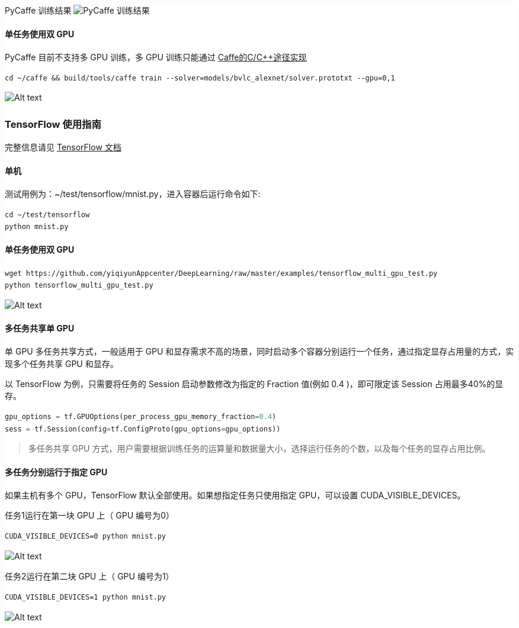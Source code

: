 PyCaffe 训练结果
![PyCaffe 训练结果](../pycaffe_result.png)

#### 单任务使用双 GPU
PyCaffe 目前不支持多 GPU 训练，多 GPU 训练只能通过 [Caffe的C/C++途径实现](https://github.com/BVLC/caffe/blob/master/docs/multigpu.md)

```shell
cd ~/caffe && build/tools/caffe train --solver=models/bvlc_alexnet/solver.prototxt --gpu=0,1
```
![Alt text](../multip-gpu-caffe.png)

### TensorFlow 使用指南

完整信息请见 [TensorFlow 文档](http://tensorflow.org)

#### 单机

测试用例为：~/test/tensorflow/mnist.py，进入容器后运行命令如下:
```shell
cd ~/test/tensorflow
python mnist.py
```

#### 单任务使用双 GPU

```shell
wget https://github.com/yiqiyunAppcenter/DeepLearning/raw/master/examples/tensorflow_multi_gpu_test.py
python tensorflow_multi_gpu_test.py
```
![Alt text](../multip-gpu-tf.png)

#### 多任务共享单 GPU
单 GPU 多任务共享方式，一般适用于 GPU 和显存需求不高的场景，同时启动多个容器分别运行一个任务，通过指定显存占用量的方式，实现多个任务共享 GPU 和显存。

以 TensorFlow 为例，只需要将任务的 Session 启动参数修改为指定的 Fraction 值(例如 0.4 )，即可限定该 Session 占用最多40%的显存。

```python
gpu_options = tf.GPUOptions(per_process_gpu_memory_fraction=0.4)
sess = tf.Session(config=tf.ConfigProto(gpu_options=gpu_options))
```

>  多任务共享 GPU 方式，用户需要根据训练任务的运算量和数据量大小，选择运行任务的个数，以及每个任务的显存占用比例。

#### 多任务分别运行于指定 GPU
如果主机有多个 GPU，TensorFlow 默认全部使用。如果想指定任务只使用指定 GPU，可以设置 CUDA_VISIBLE_DEVICES。

任务1运行在第一块 GPU 上（ GPU 编号为0）
```shell
CUDA_VISIBLE_DEVICES=0 python mnist.py
```
![Alt text](../use_gpu0.png)

任务2运行在第二块 GPU 上（ GPU 编号为1）
```shell
CUDA_VISIBLE_DEVICES=1 python mnist.py
```
![Alt text](../use_gpu1.png)

